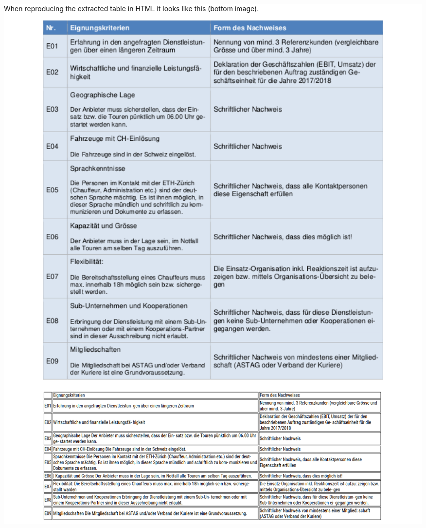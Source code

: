 When reproducing the extracted table in HTML it looks like this (bottom image). 

<p align="center">
<img src="../resources/images/table_example2.png" width="700"/>
</p>

<p align="center">
<img src="../resources/images/table_html_example.png" width="700"/>
</p>
